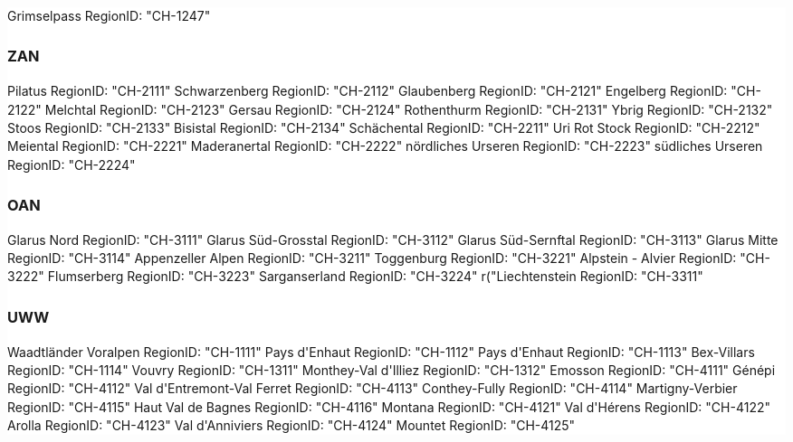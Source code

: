 Grimselpass                                      RegionID: "CH-1247"

### ZAN
Pilatus                                          RegionID: "CH-2111"
Schwarzenberg                                    RegionID: "CH-2112"
Glaubenberg                                      RegionID: "CH-2121"
Engelberg                                        RegionID: "CH-2122"
Melchtal                                         RegionID: "CH-2123"
Gersau                                           RegionID: "CH-2124"
Rothenthurm                                      RegionID: "CH-2131"
Ybrig                                            RegionID: "CH-2132"
Stoos                                            RegionID: "CH-2133"
Bisistal                                         RegionID: "CH-2134"
Schächental                                      RegionID: "CH-2211"
Uri Rot Stock                                    RegionID: "CH-2212"
Meiental                                         RegionID: "CH-2221"
Maderanertal                                     RegionID: "CH-2222"
nördliches Urseren                               RegionID: "CH-2223"
südliches Urseren                                RegionID: "CH-2224"

### OAN
Glarus Nord                                      RegionID: "CH-3111"
Glarus Süd-Grosstal                              RegionID: "CH-3112"
Glarus Süd-Sernftal                              RegionID: "CH-3113"
Glarus Mitte                                     RegionID: "CH-3114"
Appenzeller Alpen                                RegionID: "CH-3211"
Toggenburg                                       RegionID: "CH-3221"
Alpstein - Alvier                                RegionID: "CH-3222"
Flumserberg                                      RegionID: "CH-3223"
Sarganserland                                    RegionID: "CH-3224"
r("Liechtenstein                                 RegionID: "CH-3311"

### UWW
Waadtländer Voralpen                             RegionID: "CH-1111"
Pays d'Enhaut                                    RegionID: "CH-1112"
Pays d'Enhaut                                    RegionID: "CH-1113"
Bex-Villars                                      RegionID: "CH-1114"
Vouvry                                           RegionID: "CH-1311"
Monthey-Val d'Illiez                             RegionID: "CH-1312"
Emosson                                          RegionID: "CH-4111"
Génépi                                           RegionID: "CH-4112"
Val d'Entremont-Val Ferret                       RegionID: "CH-4113"
Conthey-Fully                                    RegionID: "CH-4114"
Martigny-Verbier                                 RegionID: "CH-4115"
Haut Val de Bagnes                               RegionID: "CH-4116"
Montana                                          RegionID: "CH-4121"
Val d'Hérens                                     RegionID: "CH-4122"
Arolla                                           RegionID: "CH-4123"
Val d'Anniviers                                  RegionID: "CH-4124"
Mountet                                          RegionID: "CH-4125"
